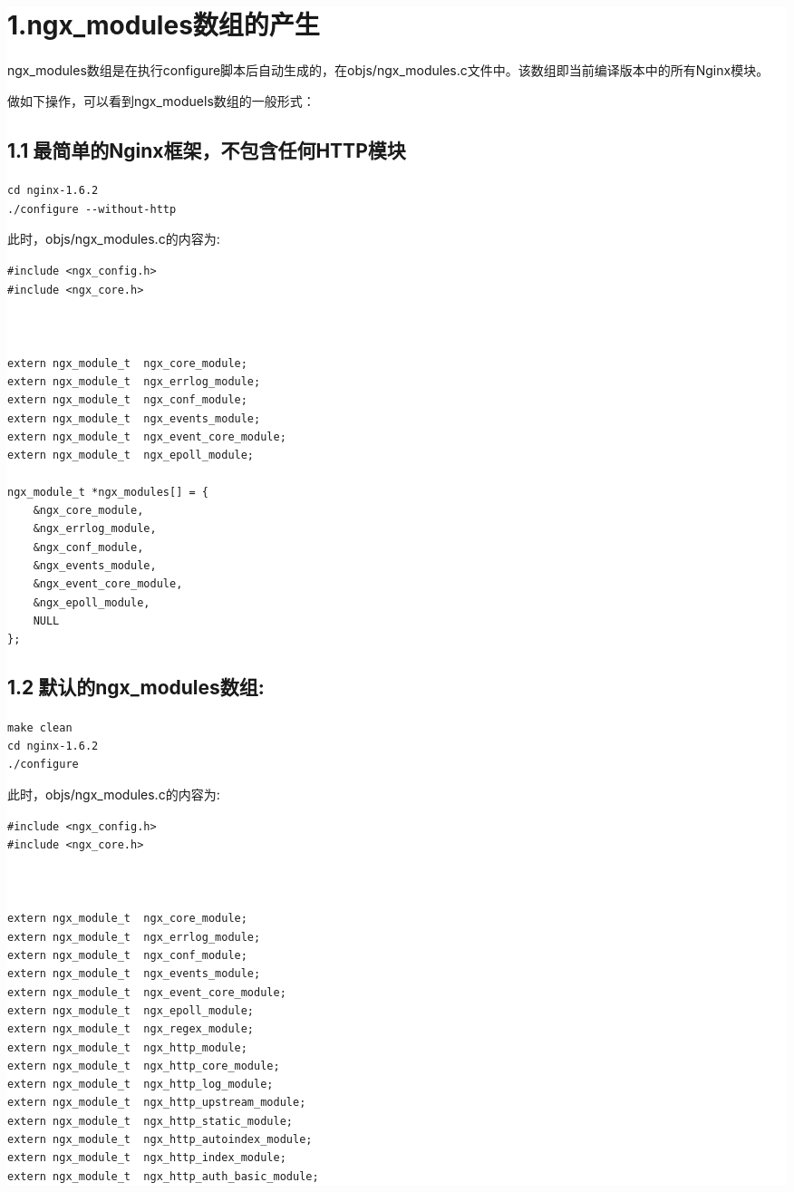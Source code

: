 # 1.ngx_modules数组的产生
ngx_modules数组是在执行configure脚本后自动生成的，在objs/ngx_modules.c文件中。该数组即当前编译版本中的所有Nginx模块。

做如下操作，可以看到ngx_moduels数组的一般形式：

## 1.1 最简单的Nginx框架，不包含任何HTTP模块
```
cd nginx-1.6.2
./configure --without-http
```
此时，objs/ngx_modules.c的内容为:
```
#include <ngx_config.h>
#include <ngx_core.h>



extern ngx_module_t  ngx_core_module;
extern ngx_module_t  ngx_errlog_module;
extern ngx_module_t  ngx_conf_module;
extern ngx_module_t  ngx_events_module;
extern ngx_module_t  ngx_event_core_module;
extern ngx_module_t  ngx_epoll_module;

ngx_module_t *ngx_modules[] = {
    &ngx_core_module,
    &ngx_errlog_module,
    &ngx_conf_module,
    &ngx_events_module,
    &ngx_event_core_module,
    &ngx_epoll_module,
    NULL
};
```
## 1.2 默认的ngx_modules数组:
```
make clean
cd nginx-1.6.2
./configure
```
此时，objs/ngx_modules.c的内容为:
```
#include <ngx_config.h>
#include <ngx_core.h>



extern ngx_module_t  ngx_core_module;
extern ngx_module_t  ngx_errlog_module;
extern ngx_module_t  ngx_conf_module;
extern ngx_module_t  ngx_events_module;
extern ngx_module_t  ngx_event_core_module;
extern ngx_module_t  ngx_epoll_module;
extern ngx_module_t  ngx_regex_module;
extern ngx_module_t  ngx_http_module;
extern ngx_module_t  ngx_http_core_module;
extern ngx_module_t  ngx_http_log_module;
extern ngx_module_t  ngx_http_upstream_module;
extern ngx_module_t  ngx_http_static_module;
extern ngx_module_t  ngx_http_autoindex_module;
extern ngx_module_t  ngx_http_index_module;
extern ngx_module_t  ngx_http_auth_basic_module;
```